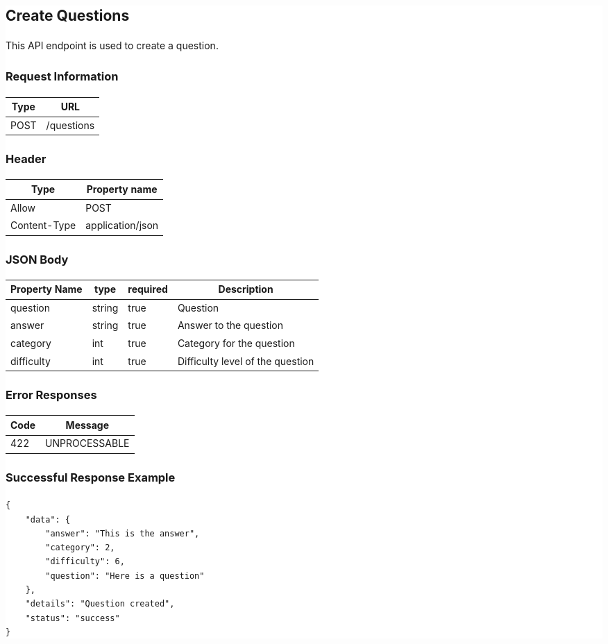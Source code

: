 <a name="add_question"></a>

## Create Questions

This API endpoint is used to create a question.

### Request Information

| Type | URL        |
| ---- | ---------- |
| POST | /questions |

### Header

| Type         | Property name    |
| ------------ | ---------------- |
| Allow        | POST             |
| Content-Type | application/json |

### JSON Body

| Property Name | type   | required | Description                      |
| ------------- | ------ | -------- | -------------------------------- |
| question      | string | true     | Question                         |
| answer        | string | true     | Answer to the question           |
| category      | int    | true     | Category for the question        |
| difficulty    | int    | true     | Difficulty level of the question |



### Error Responses

| Code | Message       |
| ---- | ------------- |
| 422  | UNPROCESSABLE |

### Successful Response Example

```
{
    "data": {
        "answer": "This is the answer",
        "category": 2,
        "difficulty": 6,
        "question": "Here is a question"
    },
    "details": "Question created",
    "status": "success"
}
```
